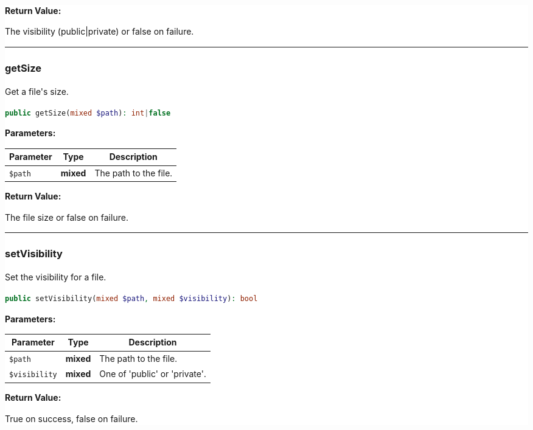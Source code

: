 
**Return Value:**

The visibility (public|private) or false on failure.



***

### getSize

Get a file's size.

```php
public getSize(mixed $path): int|false
```








**Parameters:**

| Parameter | Type | Description |
|-----------|------|-------------|
| `$path` | **mixed** | The path to the file. |


**Return Value:**

The file size or false on failure.



***

### setVisibility

Set the visibility for a file.

```php
public setVisibility(mixed $path, mixed $visibility): bool
```








**Parameters:**

| Parameter | Type | Description |
|-----------|------|-------------|
| `$path` | **mixed** | The path to the file. |
| `$visibility` | **mixed** | One of &#039;public&#039; or &#039;private&#039;. |


**Return Value:**

True on success, false on failure.
